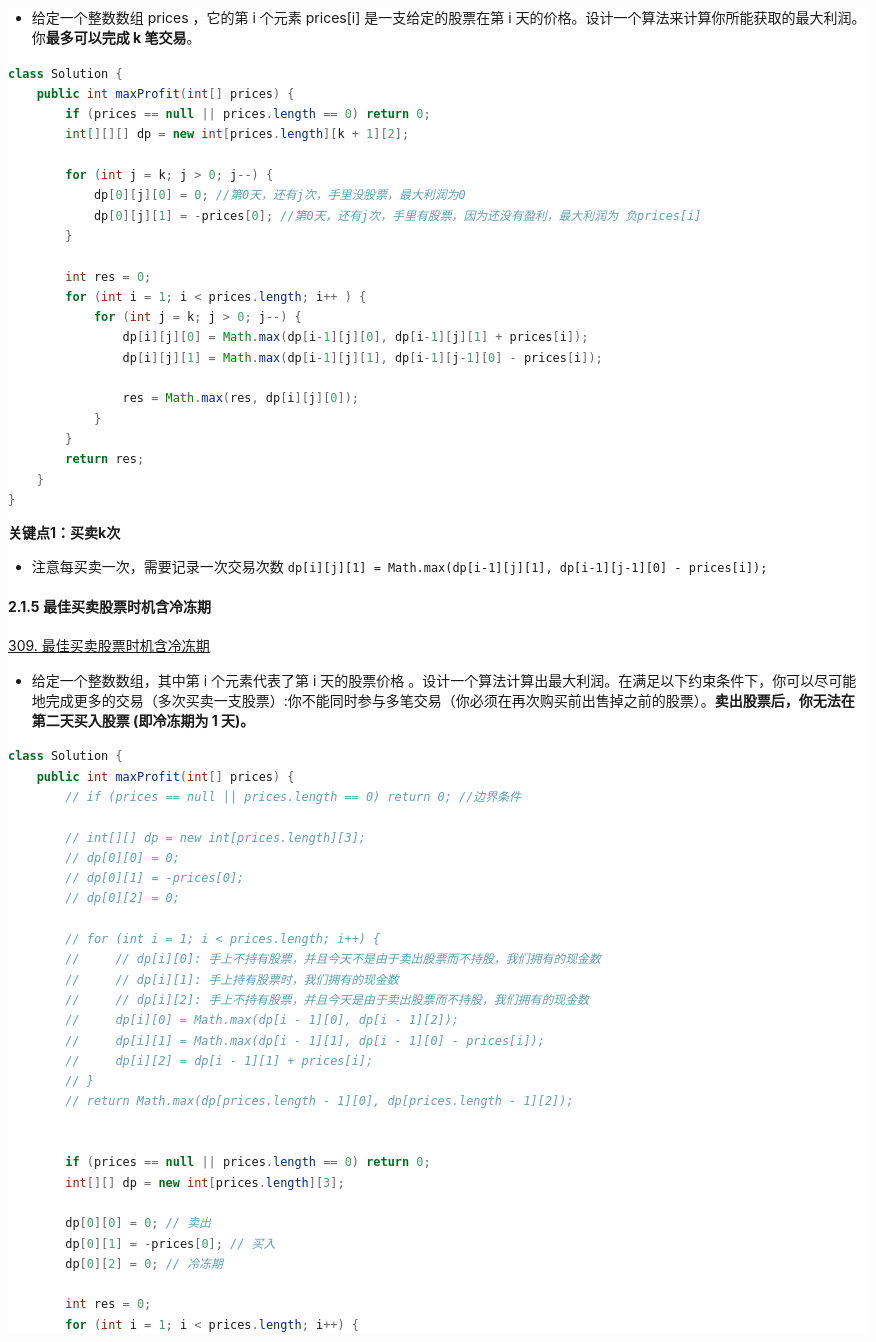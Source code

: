  - 给定一个整数数组 prices ，它的第 i 个元素 prices[i] 是一支给定的股票在第 i 天的价格。设计一个算法来计算你所能获取的最大利润。你**最多可以完成 k 笔交易**。

```java
class Solution {
    public int maxProfit(int[] prices) {
        if (prices == null || prices.length == 0) return 0;
        int[][][] dp = new int[prices.length][k + 1][2];

        for (int j = k; j > 0; j--) {
            dp[0][j][0] = 0; //第0天，还有j次，手里没股票，最大利润为0
            dp[0][j][1] = -prices[0]; //第0天，还有j次，手里有股票，因为还没有盈利，最大利润为 负prices[i]
        }

        int res = 0;
        for (int i = 1; i < prices.length; i++ ) {
            for (int j = k; j > 0; j--) {      
                dp[i][j][0] = Math.max(dp[i-1][j][0], dp[i-1][j][1] + prices[i]);
                dp[i][j][1] = Math.max(dp[i-1][j][1], dp[i-1][j-1][0] - prices[i]);

                res = Math.max(res, dp[i][j][0]);
            }
        }
        return res;
	}
}
```
 **关键点1：买卖k次**
- 注意每买卖一次，需要记录一次交易次数 `dp[i][j][1] = Math.max(dp[i-1][j][1], dp[i-1][j-1][0] - prices[i]);`
#### 2.1.5 最佳买卖股票时机含冷冻期
[309. 最佳买卖股票时机含冷冻期](https://leetcode-cn.com/problems/best-time-to-buy-and-sell-stock-with-cooldown/)

 - 给定一个整数数组，其中第 i 个元素代表了第 i 天的股票价格 。设计一个算法计算出最大利润。在满足以下约束条件下，你可以尽可能地完成更多的交易（多次买卖一支股票）:你不能同时参与多笔交易（你必须在再次购买前出售掉之前的股票）。**卖出股票后，你无法在第二天买入股票 (即冷冻期为 1 天)。**

```java
class Solution {
    public int maxProfit(int[] prices) {
        // if (prices == null || prices.length == 0) return 0; //边界条件
        
        // int[][] dp = new int[prices.length][3];
        // dp[0][0] = 0;
        // dp[0][1] = -prices[0];
        // dp[0][2] = 0;

        // for (int i = 1; i < prices.length; i++) {
        //     // dp[i][0]: 手上不持有股票，并且今天不是由于卖出股票而不持股，我们拥有的现金数
        //     // dp[i][1]: 手上持有股票时，我们拥有的现金数
        //     // dp[i][2]: 手上不持有股票，并且今天是由于卖出股票而不持股，我们拥有的现金数
        //     dp[i][0] = Math.max(dp[i - 1][0], dp[i - 1][2]);
        //     dp[i][1] = Math.max(dp[i - 1][1], dp[i - 1][0] - prices[i]);
        //     dp[i][2] = dp[i - 1][1] + prices[i];
        // }
        // return Math.max(dp[prices.length - 1][0], dp[prices.length - 1][2]);


        if (prices == null || prices.length == 0) return 0;
        int[][] dp = new int[prices.length][3];

        dp[0][0] = 0; // 卖出
        dp[0][1] = -prices[0]; // 买入
        dp[0][2] = 0; // 冷冻期

        int res = 0;
        for (int i = 1; i < prices.length; i++) {
```